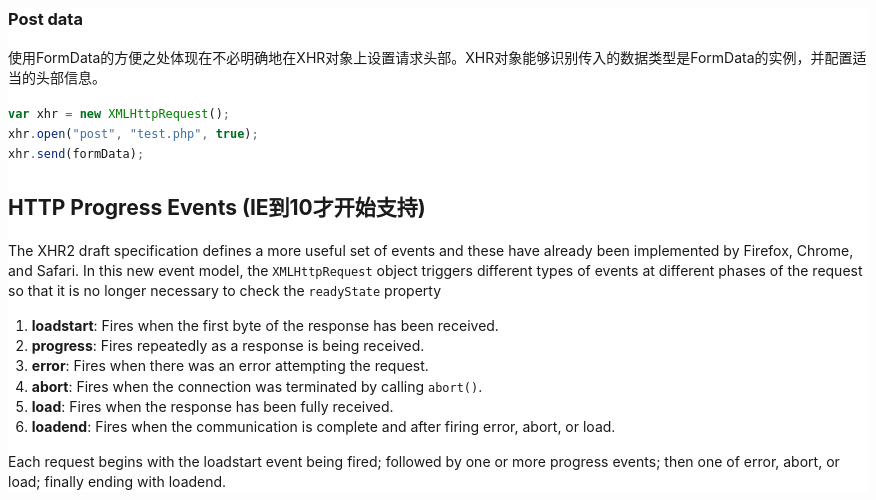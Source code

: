 ### Post data    
使用FormData的方便之处体现在不必明确地在XHR对象上设置请求头部。XHR对象能够识别传入的数据类型是FormData的实例，并配置适当的头部信息。
  ```js
  var xhr = new XMLHttpRequest();
  xhr.open("post", "test.php", true);
  xhr.send(formData);
  ```


## HTTP Progress Events (IE到10才开始支持)
The XHR2 draft specification defines a more useful set of events and these have already been implemented by Firefox, Chrome, and Safari. In this new event model, the `XMLHttpRequest` object triggers different types of events at different phases of the request so that it is no longer necessary to check the `readyState` property

1. **loadstart**: Fires when the first byte of the response has been received.
2. **progress**: Fires repeatedly as a response is being received.
3. **error**: Fires when there was an error attempting the request.
4. **abort**: Fires when the connection was terminated by calling `abort()`.
5. **load**: Fires when the response has been fully received.
6. **loadend**: Fires when the communication is complete and after firing error, abort, or load.

Each request begins with the loadstart event being fired; followed by one or more progress events; then one of error, abort, or load; finally ending with loadend.
